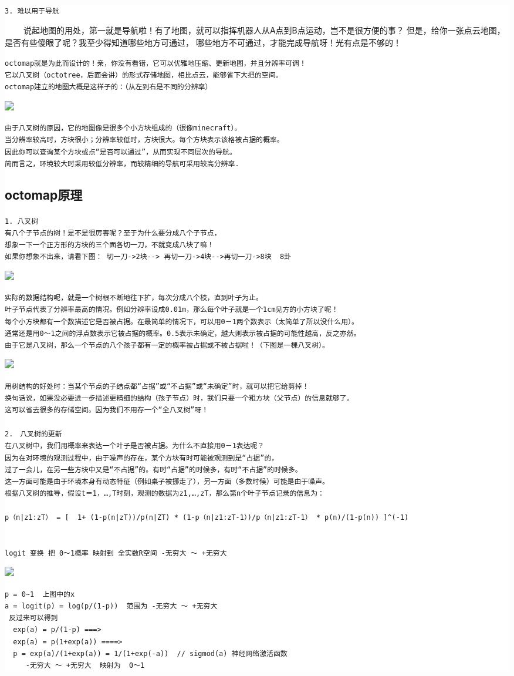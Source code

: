 	3. 难以用于导航
　　        说起地图的用处，第一就是导航啦！有了地图，就可以指挥机器人从A点到B点运动，岂不是很方便的事？
	   但是，给你一张点云地图，是否有些傻眼了呢？我至少得知道哪些地方可通过，
	   哪些地方不可通过，才能完成导航呀！光有点是不够的！
	
	octomap就是为此而设计的！亲，你没有看错，它可以优雅地压缩、更新地图，并且分辨率可调！
	它以八叉树（octotree，后面会讲）的形式存储地图，相比点云，能够省下大把的空间。
	octomap建立的地图大概是这样子的：（从左到右是不同的分辨率）
![](https://images2015.cnblogs.com/blog/606958/201512/606958-20151212134714731-1723907564.png)
	
	由于八叉树的原因，它的地图像是很多个小方块组成的（很像minecraft）。
	当分辨率较高时，方块很小；分辨率较低时，方块很大。每个方块表示该格被占据的概率。
	因此你可以查询某个方块或点“是否可以通过”，从而实现不同层次的导航。
	简而言之，环境较大时采用较低分辨率，而较精细的导航可采用较高分辨率.
	
##  octomap原理
	1. 八叉树
	有八个子节点的树！是不是很厉害呢？至于为什么要分成八个子节点，
	想象一下一个正方形的方块的三个面各切一刀，不就变成八块了嘛！
	如果你想象不出来，请看下图： 切一刀->2块--> 再切一刀->4块-->再切一刀->8块  8卦
![](https://images2015.cnblogs.com/blog/606958/201512/606958-20151212140710419-2029480818.png)
	
	实际的数据结构呢，就是一个树根不断地往下扩，每次分成八个枝，直到叶子为止。
	叶子节点代表了分辨率最高的情况。例如分辨率设成0.01m，那么每个叶子就是一个1cm见方的小方块了呢！
	每个小方块都有一个数描述它是否被占据。在最简单的情况下，可以用0－1两个数表示（太简单了所以没什么用）。
	通常还是用0～1之间的浮点数表示它被占据的概率。0.5表示未确定，越大则表示被占据的可能性越高，反之亦然。
	由于它是八叉树，那么一个节点的八个孩子都有一定的概率被占据或不被占据啦！（下图是一棵八叉树）。
![](https://images2015.cnblogs.com/blog/606958/201512/606958-20151212142153278-792679245.png)
	
	用树结构的好处时：当某个节点的子结点都“占据”或“不占据”或“未确定”时，就可以把它给剪掉！
	换句话说，如果没必要进一步描述更精细的结构（孩子节点）时，我们只要一个粗方块（父节点）的信息就够了。
	这可以省去很多的存储空间。因为我们不用存一个“全八叉树”呀！
	
	2.　八叉树的更新
	在八叉树中，我们用概率来表达一个叶子是否被占据。为什么不直接用0－1表达呢？
	因为在对环境的观测过程中，由于噪声的存在，某个方块有时可能被观测到是“占据”的，
	过了一会儿，在另一些方块中又是“不占据”的。有时“占据”的时候多，有时“不占据”的时候多。
	这一方面可能是由于环境本身有动态特征（例如桌子被挪走了），另一方面（多数时候）可能是由于噪声。
	根据八叉树的推导，假设t＝1，…,T时刻，观测的数据为z1,…,zT，那么第n个叶子节点记录的信息为：
	
	p（n|z1:zT） = [  1+ (1-p(n|zT))/p(n|ZT) * (1-p（n|z1:zT-1）)/p（n|z1:zT-1） * p(n)/(1-p(n)) ]^(-1)
	
	
	logit 变换 把 0～1概率 映射到 全实数R空间 -无穷大 ～ +无穷大
![](https://upload.wikimedia.org/wikipedia/commons/thumb/c/c8/Logit.svg/350px-Logit.svg.png)

	p = 0~1  上图中的x
	a = logit(p) = log(p/(1-p))  范围为 -无穷大 ～ +无穷大
	 反过来可以得到
	  exp(a) = p/(1-p) ===>
	  exp(a) = p(1+exp(a)) ====>
	  p = exp(a)/(1+exp(a)) = 1/(1+exp(-a))  // sigmod(a) 神经网络激活函数
	     -无穷大 ～ +无穷大  映射为  0～1
        